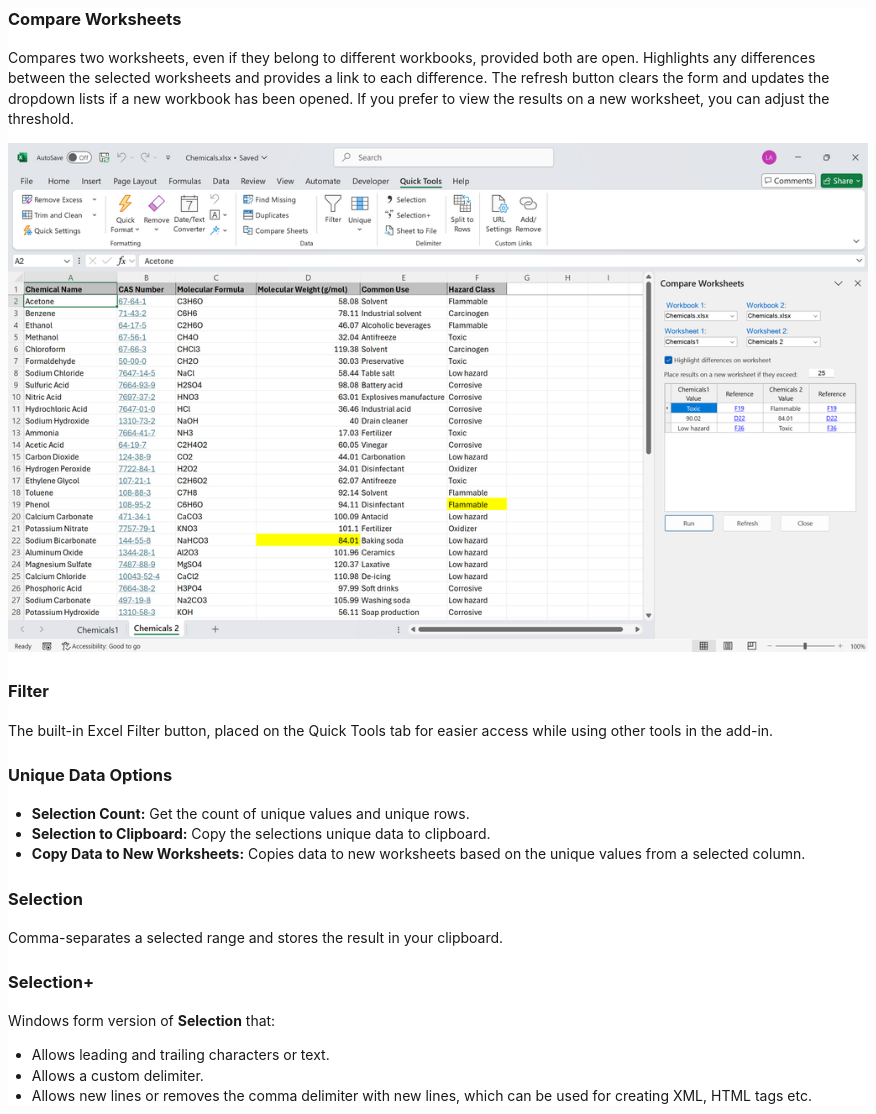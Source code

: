 
### **Compare Worksheets**
Compares two worksheets, even if they belong to different workbooks, provided both are open. Highlights any differences between the selected worksheets and provides a link to each difference. The refresh button clears the form and updates the dropdown lists if a new workbook has been opened. If you prefer to view the results on a new worksheet, you can adjust the threshold.

<div align="center">
<img src="images/CompareSheets.png" alt="Screenshot">
</div>

### **Filter**
The built-in Excel Filter button, placed on the Quick Tools tab for easier access while using other tools in the add-in.

### **Unique Data Options**
- **Selection Count:** Get the count of unique values and unique rows.
- **Selection to Clipboard:** Copy the selections unique data to clipboard.
- **Copy Data to New Worksheets:** Copies data to new worksheets based on the unique values from a selected column.

### **Selection**
Comma-separates a selected range and stores the result in your clipboard.

### **Selection+**
Windows form version of **Selection** that:
- Allows leading and trailing characters or text.
- Allows a custom delimiter.
- Allows new lines or removes the comma delimiter with new lines, which can be used for creating XML, HTML tags etc.
